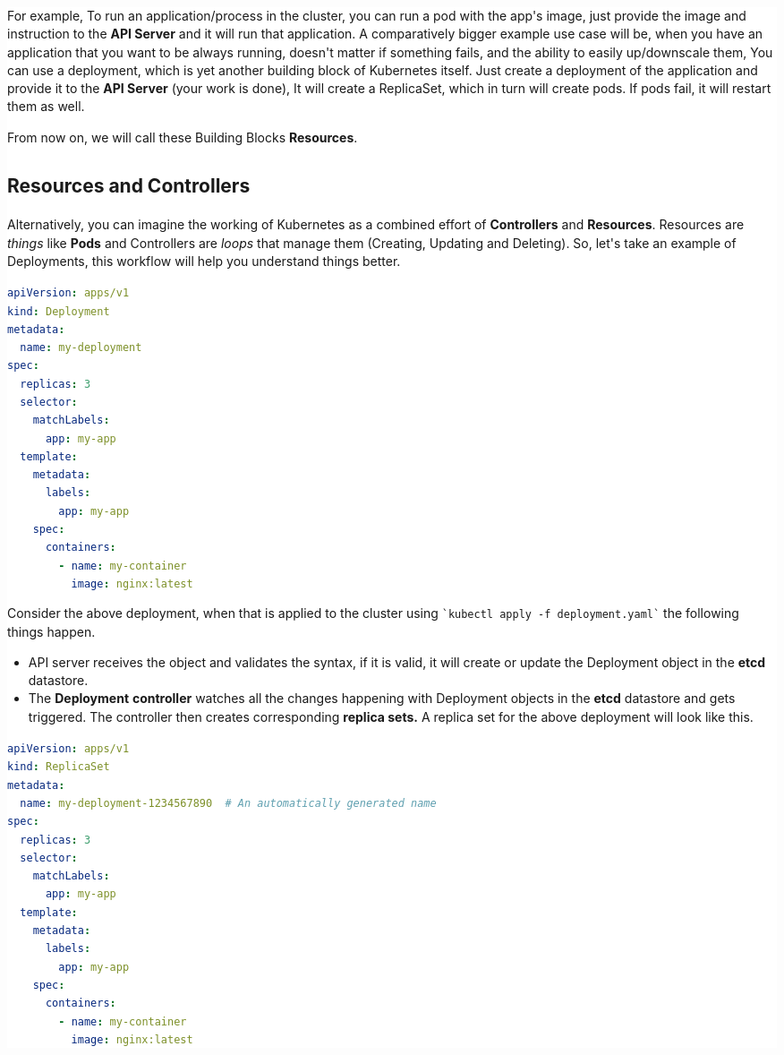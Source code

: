For example, To run an application/process in the cluster, you can run a pod with the app's image, just provide the image and instruction to the **API Server** and it will run that application. A comparatively bigger example use case will be, when you have an application that you want to be always running, doesn't matter if something fails, and the ability to easily up/downscale them, You can use a deployment, which is yet another building block of Kubernetes itself. Just create a deployment of the application and provide it to the **API Server** (your work is done), It will create a ReplicaSet, which in turn will create pods. If pods fail, it will restart them as well.

From now on, we will call these Building Blocks **Resources**.

## Resources and Controllers

Alternatively, you can imagine the working of Kubernetes as a combined effort of **Controllers** and **Resources**. Resources are *things* like **Pods** and Controllers are *loops* that manage them (Creating, Updating and Deleting). So, let's take an example of Deployments, this workflow will help you understand things better.

```yaml
apiVersion: apps/v1
kind: Deployment
metadata:
  name: my-deployment
spec:
  replicas: 3
  selector:
    matchLabels:
      app: my-app
  template:
    metadata:
      labels:
        app: my-app
    spec:
      containers:
        - name: my-container
          image: nginx:latest
```

Consider the above deployment, when that is applied to the cluster using `` `kubectl apply -f deployment.yaml` `` the following things happen.

* API server receives the object and validates the syntax, if it is valid, it will create or update the Deployment object in the **etcd** datastore.
* The **Deployment** **controller** watches all the changes happening with Deployment objects in the **etcd** datastore and gets triggered. The controller then creates corresponding **replica sets.** A replica set for the above deployment will look like this.

```yaml
apiVersion: apps/v1
kind: ReplicaSet
metadata:
  name: my-deployment-1234567890  # An automatically generated name
spec:
  replicas: 3
  selector:
    matchLabels:
      app: my-app
  template:
    metadata:
      labels:
        app: my-app
    spec:
      containers:
        - name: my-container
          image: nginx:latest
```
